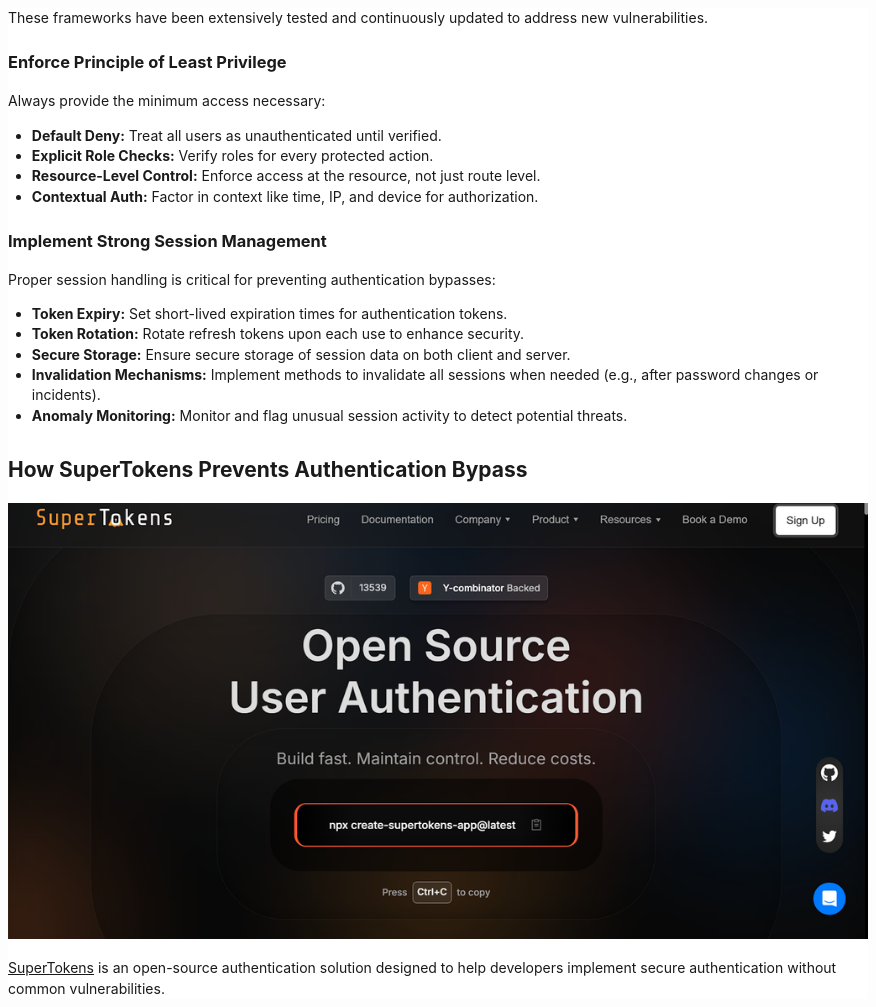 These frameworks have been extensively tested and continuously updated
to address new vulnerabilities.

### **Enforce Principle of Least Privilege**

Always provide the minimum access necessary:

-   **Default Deny:** Treat all users as unauthenticated until verified.
-   **Explicit Role Checks:** Verify roles for every protected action.
-   **Resource-Level Control:** Enforce access at the resource, not just route level.
-   **Contextual Auth:** Factor in context like time, IP, and device for authorization.

### **Implement Strong Session Management**

Proper session handling is critical for preventing authentication bypasses:

-   **Token Expiry:** Set short-lived expiration times for authentication tokens.
-   **Token Rotation:** Rotate refresh tokens upon each use to enhance security.
-   **Secure Storage:** Ensure secure storage of session data on both client and server.
-   **Invalidation Mechanisms:** Implement methods to invalidate all sessions when needed (e.g., after password changes or incidents).
-   **Anomaly Monitoring:** Monitor and flag unusual session activity to detect potential threats.

## **How SuperTokens Prevents Authentication Bypass**

![Supertokens](Supertokens.png)

[SuperTokens](https://supertokens.com/) is an open-source authentication solution designed to help developers implement secure
authentication without common vulnerabilities.
